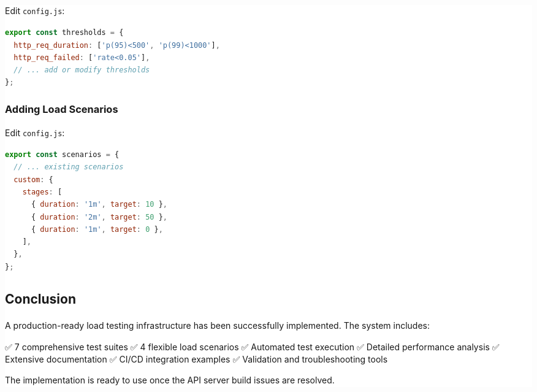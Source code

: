 Edit `config.js`:
```javascript
export const thresholds = {
  http_req_duration: ['p(95)<500', 'p(99)<1000'],
  http_req_failed: ['rate<0.05'],
  // ... add or modify thresholds
};
```

### Adding Load Scenarios

Edit `config.js`:
```javascript
export const scenarios = {
  // ... existing scenarios
  custom: {
    stages: [
      { duration: '1m', target: 10 },
      { duration: '2m', target: 50 },
      { duration: '1m', target: 0 },
    ],
  },
};
```

## Conclusion

A production-ready load testing infrastructure has been successfully implemented. The system includes:

✅ 7 comprehensive test suites
✅ 4 flexible load scenarios
✅ Automated test execution
✅ Detailed performance analysis
✅ Extensive documentation
✅ CI/CD integration examples
✅ Validation and troubleshooting tools

The implementation is ready to use once the API server build issues are resolved.
